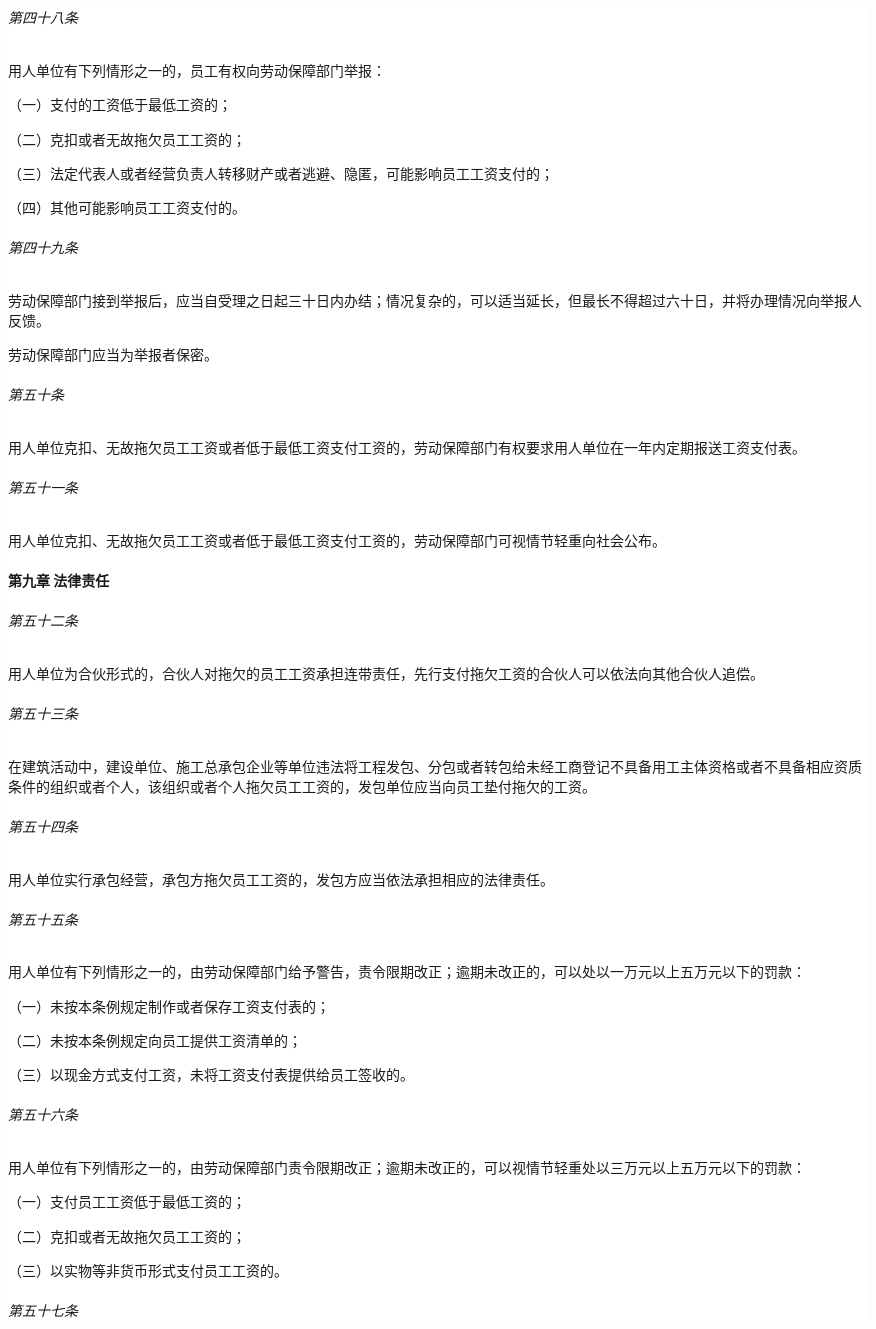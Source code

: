 ###### 第四十八条

用人单位有下列情形之一的，员工有权向劳动保障部门举报：

（一）支付的工资低于最低工资的；

（二）克扣或者无故拖欠员工工资的；

（三）法定代表人或者经营负责人转移财产或者逃避、隐匿，可能影响员工工资支付的；

（四）其他可能影响员工工资支付的。

###### 第四十九条

劳动保障部门接到举报后，应当自受理之日起三十日内办结；情况复杂的，可以适当延长，但最长不得超过六十日，并将办理情况向举报人反馈。

劳动保障部门应当为举报者保密。

###### 第五十条

用人单位克扣、无故拖欠员工工资或者低于最低工资支付工资的，劳动保障部门有权要求用人单位在一年内定期报送工资支付表。

###### 第五十一条

用人单位克扣、无故拖欠员工工资或者低于最低工资支付工资的，劳动保障部门可视情节轻重向社会公布。

#### 第九章 法律责任

###### 第五十二条

用人单位为合伙形式的，合伙人对拖欠的员工工资承担连带责任，先行支付拖欠工资的合伙人可以依法向其他合伙人追偿。

###### 第五十三条

在建筑活动中，建设单位、施工总承包企业等单位违法将工程发包、分包或者转包给未经工商登记不具备用工主体资格或者不具备相应资质条件的组织或者个人，该组织或者个人拖欠员工工资的，发包单位应当向员工垫付拖欠的工资。

###### 第五十四条

用人单位实行承包经营，承包方拖欠员工工资的，发包方应当依法承担相应的法律责任。

###### 第五十五条

用人单位有下列情形之一的，由劳动保障部门给予警告，责令限期改正；逾期未改正的，可以处以一万元以上五万元以下的罚款：

（一）未按本条例规定制作或者保存工资支付表的；

（二）未按本条例规定向员工提供工资清单的；

（三）以现金方式支付工资，未将工资支付表提供给员工签收的。

###### 第五十六条

用人单位有下列情形之一的，由劳动保障部门责令限期改正；逾期未改正的，可以视情节轻重处以三万元以上五万元以下的罚款：

（一）支付员工工资低于最低工资的；

（二）克扣或者无故拖欠员工工资的；

（三）以实物等非货币形式支付员工工资的。

###### 第五十七条
